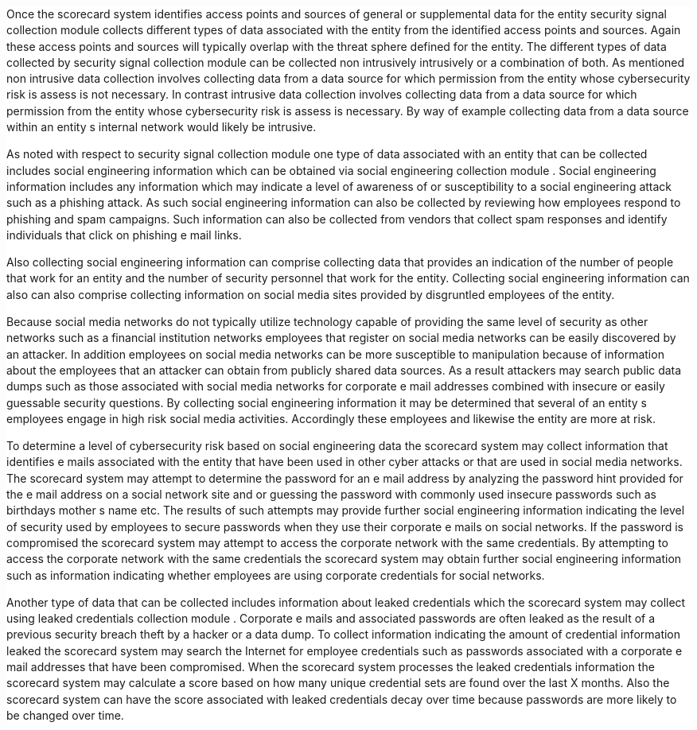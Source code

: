 Once the scorecard system identifies access points and sources of general or supplemental data for the entity security signal collection module collects different types of data associated with the entity from the identified access points and sources. Again these access points and sources will typically overlap with the threat sphere defined for the entity. The different types of data collected by security signal collection module can be collected non intrusively intrusively or a combination of both. As mentioned non intrusive data collection involves collecting data from a data source for which permission from the entity whose cybersecurity risk is assess is not necessary. In contrast intrusive data collection involves collecting data from a data source for which permission from the entity whose cybersecurity risk is assess is necessary. By way of example collecting data from a data source within an entity s internal network would likely be intrusive.

As noted with respect to security signal collection module one type of data associated with an entity that can be collected includes social engineering information which can be obtained via social engineering collection module . Social engineering information includes any information which may indicate a level of awareness of or susceptibility to a social engineering attack such as a phishing attack. As such social engineering information can also be collected by reviewing how employees respond to phishing and spam campaigns. Such information can also be collected from vendors that collect spam responses and identify individuals that click on phishing e mail links.

Also collecting social engineering information can comprise collecting data that provides an indication of the number of people that work for an entity and the number of security personnel that work for the entity. Collecting social engineering information can also can also comprise collecting information on social media sites provided by disgruntled employees of the entity.

Because social media networks do not typically utilize technology capable of providing the same level of security as other networks such as a financial institution networks employees that register on social media networks can be easily discovered by an attacker. In addition employees on social media networks can be more susceptible to manipulation because of information about the employees that an attacker can obtain from publicly shared data sources. As a result attackers may search public data dumps such as those associated with social media networks for corporate e mail addresses combined with insecure or easily guessable security questions. By collecting social engineering information it may be determined that several of an entity s employees engage in high risk social media activities. Accordingly these employees and likewise the entity are more at risk.

To determine a level of cybersecurity risk based on social engineering data the scorecard system may collect information that identifies e mails associated with the entity that have been used in other cyber attacks or that are used in social media networks. The scorecard system may attempt to determine the password for an e mail address by analyzing the password hint provided for the e mail address on a social network site and or guessing the password with commonly used insecure passwords such as birthdays mother s name etc. The results of such attempts may provide further social engineering information indicating the level of security used by employees to secure passwords when they use their corporate e mails on social networks. If the password is compromised the scorecard system may attempt to access the corporate network with the same credentials. By attempting to access the corporate network with the same credentials the scorecard system may obtain further social engineering information such as information indicating whether employees are using corporate credentials for social networks.

Another type of data that can be collected includes information about leaked credentials which the scorecard system may collect using leaked credentials collection module . Corporate e mails and associated passwords are often leaked as the result of a previous security breach theft by a hacker or a data dump. To collect information indicating the amount of credential information leaked the scorecard system may search the Internet for employee credentials such as passwords associated with a corporate e mail addresses that have been compromised. When the scorecard system processes the leaked credentials information the scorecard system may calculate a score based on how many unique credential sets are found over the last X months. Also the scorecard system can have the score associated with leaked credentials decay over time because passwords are more likely to be changed over time.
